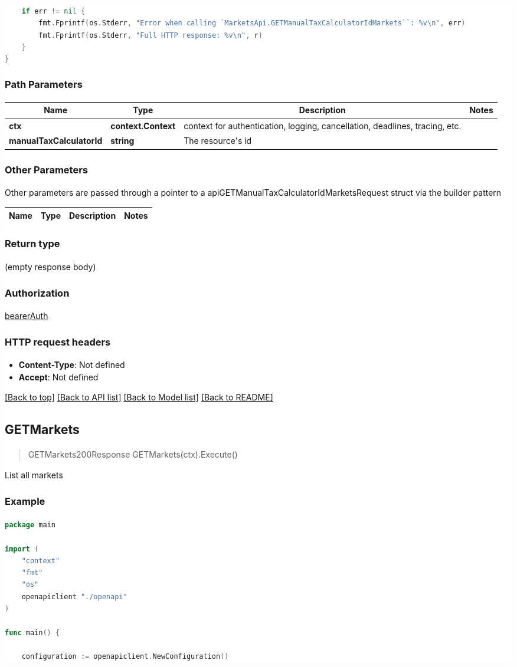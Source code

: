 ```go
    if err != nil {
        fmt.Fprintf(os.Stderr, "Error when calling `MarketsApi.GETManualTaxCalculatorIdMarkets``: %v\n", err)
        fmt.Fprintf(os.Stderr, "Full HTTP response: %v\n", r)
    }
}
```

### Path Parameters


Name | Type | Description  | Notes
------------- | ------------- | ------------- | -------------
**ctx** | **context.Context** | context for authentication, logging, cancellation, deadlines, tracing, etc.
**manualTaxCalculatorId** | **string** | The resource&#39;s id | 

### Other Parameters

Other parameters are passed through a pointer to a apiGETManualTaxCalculatorIdMarketsRequest struct via the builder pattern


Name | Type | Description  | Notes
------------- | ------------- | ------------- | -------------


### Return type

 (empty response body)

### Authorization

[bearerAuth](../README.md#bearerAuth)

### HTTP request headers

- **Content-Type**: Not defined
- **Accept**: Not defined

[[Back to top]](#) [[Back to API list]](../README.md#documentation-for-api-endpoints)
[[Back to Model list]](../README.md#documentation-for-models)
[[Back to README]](../README.md)


## GETMarkets

> GETMarkets200Response GETMarkets(ctx).Execute()

List all markets



### Example

```go
package main

import (
    "context"
    "fmt"
    "os"
    openapiclient "./openapi"
)

func main() {

    configuration := openapiclient.NewConfiguration()
```
